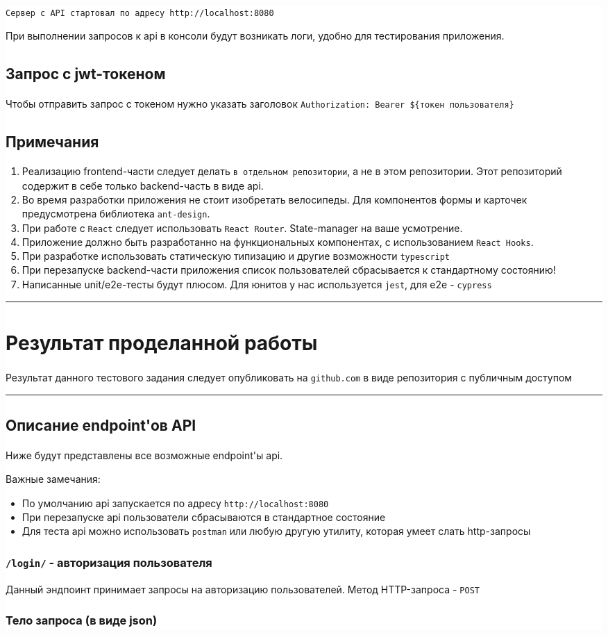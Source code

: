 ```
Сервер с API стартовал по адресу http://localhost:8080
```

При выполнении запросов к api в консоли будут возникать логи, удобно для тестирования приложения.

## Запрос с jwt-токеном

Чтобы отправить запрос с токеном нужно указать заголовок `Authorization: Bearer ${токен пользователя}`

## Примечания

1. Реализацию frontend-части следует делать `в отдельном репозитории`, а не в этом репозитории. Этот репозиторий содержит в себе только backend-часть в виде api.
1. Во время разработки приложения не стоит изобретать велосипеды. Для компонентов формы и карточек предусмотрена библиотека `ant-design`.
1. При работе с `React` следует использовать `React Router`. State-manager на ваше усмотрение.
1. Приложение должно быть разработанно на функциональных компонентах, с использованием `React Hooks`.   
1. При разработке использовать статическую типизацию и другие возможности `typescript`
1. При перезапуске backend-части приложения список пользователей сбрасывается к стандартному состоянию!
1. Написанные unit/e2e-тесты будут плюсом. Для юнитов у нас используется `jest`, для e2e - `cypress`

---

# Результат проделанной работы

Результат данного тестового задания следует опубликовать на `github.com` в виде репозитория с публичным доступом

---

## Описание endpoint'ов API

Ниже будут представлены все возможные endpoint'ы api.

Важные замечания:

- По умолчанию api запускается по адресу `http://localhost:8080`
- При перезапуске api пользователи сбрасываются в стандартное состояние
- Для теста api можно использовать `postman` или любую другую утилиту, которая умеет слать http-запросы

### `/login/` - авторизация пользователя

Данный эндпоинт принимает запросы на авторизацию пользователей.
Метод HTTP-запроса - `POST`

### Тело запроса (в виде json)
